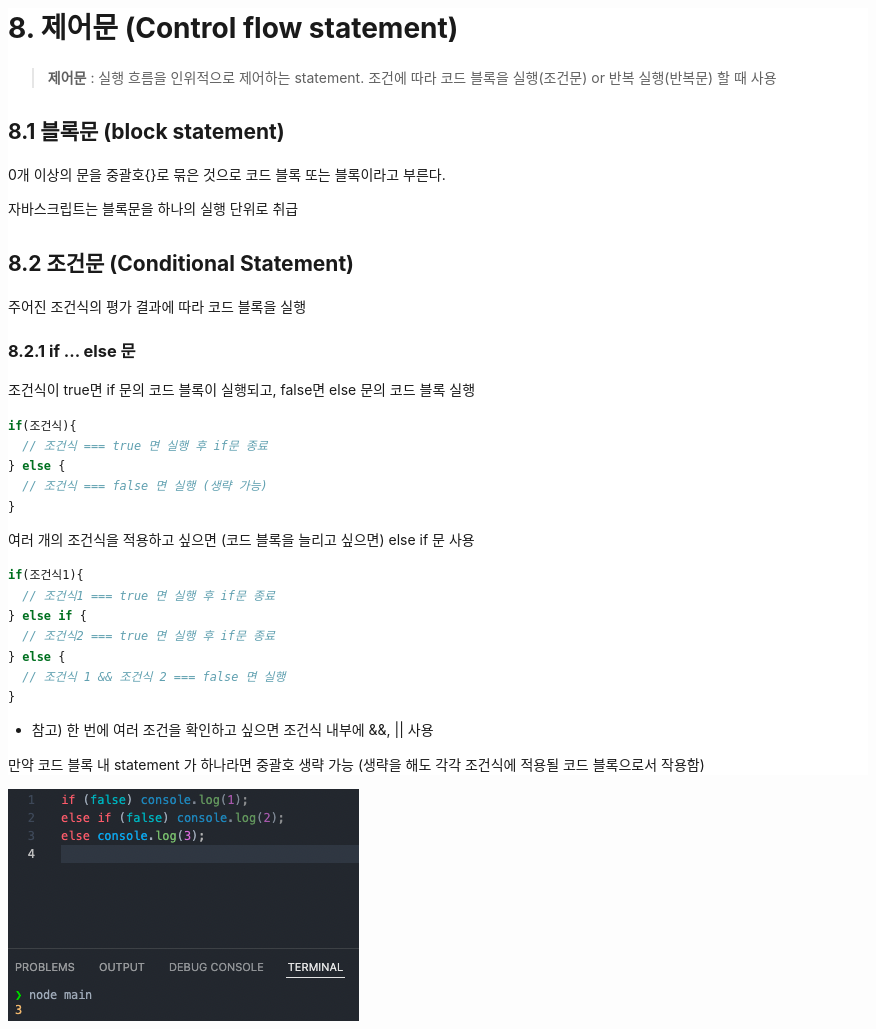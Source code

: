 # 8. 제어문 (Control flow statement)

> **제어문** : 실행 흐름을 인위적으로 제어하는 statement. 조건에 따라 코드 블록을 실행(조건문) or 반복 실행(반복문) 할 때 사용



## 8.1 블록문 (block statement)

0개 이상의 문을 중괄호{}로 묶은 것으로 코드 블록 또는 블록이라고 부른다.

자바스크립트는 블록문을 하나의 실행 단위로 취급



## 8.2 조건문 (Conditional Statement)

주어진 조건식의 평가 결과에 따라 코드 블록을 실행

### 8.2.1 if ... else 문

조건식이 true면 if 문의 코드 블록이 실행되고, false면 else 문의 코드 블록 실행

```js
if(조건식){
  // 조건식 === true 면 실행 후 if문 종료
} else {
  // 조건식 === false 면 실행 (생략 가능)
}
```

여러 개의 조건식을 적용하고 싶으면 (코드 블록을 늘리고 싶으면) else if 문 사용

```js
if(조건식1){
  // 조건식1 === true 면 실행 후 if문 종료
} else if {
  // 조건식2 === true 면 실행 후 if문 종료
} else {
  // 조건식 1 && 조건식 2 === false 면 실행
}
```

* 참고) 한 번에 여러 조건을 확인하고 싶으면 조건식 내부에 &&, || 사용

만약 코드 블록 내 statement 가 하나라면 중괄호 생략 가능 (생략을 해도 각각 조건식에 적용될 코드 블록으로서 작용함)

<img src="./8_1.png" align="left"/>
